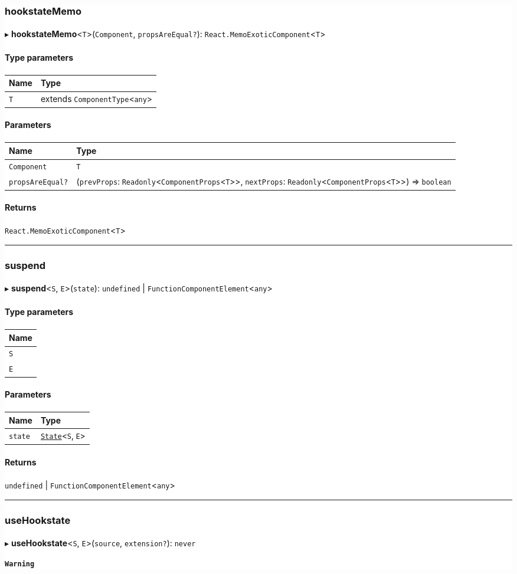 ### hookstateMemo

▸ **hookstateMemo**<`T`\>(`Component`, `propsAreEqual?`): `React.MemoExoticComponent`<`T`\>

#### Type parameters

| Name | Type |
| :------ | :------ |
| `T` | extends `ComponentType`<`any`\> |

#### Parameters

| Name | Type |
| :------ | :------ |
| `Component` | `T` |
| `propsAreEqual?` | (`prevProps`: `Readonly`<`ComponentProps`<`T`\>\>, `nextProps`: `Readonly`<`ComponentProps`<`T`\>\>) => `boolean` |

#### Returns

`React.MemoExoticComponent`<`T`\>

___

### suspend

▸ **suspend**<`S`, `E`\>(`state`): `undefined` \| `FunctionComponentElement`<`any`\>

#### Type parameters

| Name |
| :------ |
| `S` |
| `E` |

#### Parameters

| Name | Type |
| :------ | :------ |
| `state` | [`State`](#state)<`S`, `E`\> |

#### Returns

`undefined` \| `FunctionComponentElement`<`any`\>

___

### useHookstate

▸ **useHookstate**<`S`, `E`\>(`source`, `extension?`): `never`

**`Warning`**
